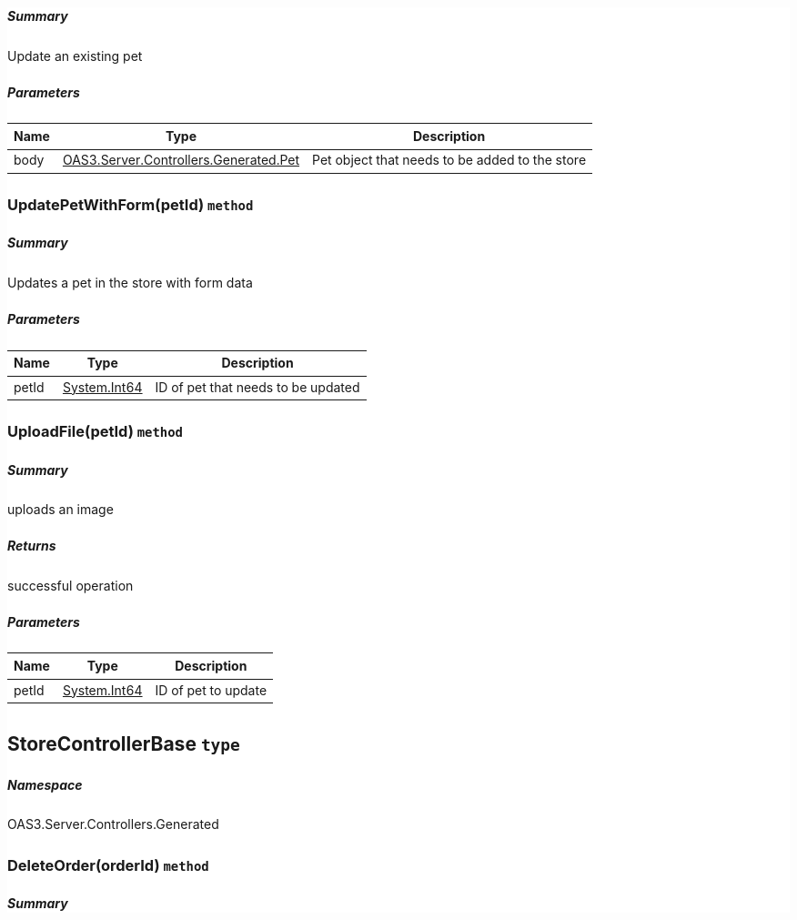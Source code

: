 ##### Summary

Update an existing pet

##### Parameters

| Name | Type | Description |
| ---- | ---- | ----------- |
| body | [OAS3.Server.Controllers.Generated.Pet](#T-OAS3-Server-Controllers-Generated-Pet 'OAS3.Server.Controllers.Generated.Pet') | Pet object that needs to be added to the store |

<a name='M-OAS3-Server-Controllers-Generated-PetControllerBase-UpdatePetWithForm-System-Int64,OAS3-Server-Controllers-Generated-Body-'></a>
### UpdatePetWithForm(petId) `method`

##### Summary

Updates a pet in the store with form data

##### Parameters

| Name | Type | Description |
| ---- | ---- | ----------- |
| petId | [System.Int64](http://msdn.microsoft.com/query/dev14.query?appId=Dev14IDEF1&l=EN-US&k=k:System.Int64 'System.Int64') | ID of pet that needs to be updated |

<a name='M-OAS3-Server-Controllers-Generated-PetControllerBase-UploadFile-System-Int64,System-String,OAS3-Server-Controllers-Generated-FileParameter-'></a>
### UploadFile(petId) `method`

##### Summary

uploads an image

##### Returns

successful operation

##### Parameters

| Name | Type | Description |
| ---- | ---- | ----------- |
| petId | [System.Int64](http://msdn.microsoft.com/query/dev14.query?appId=Dev14IDEF1&l=EN-US&k=k:System.Int64 'System.Int64') | ID of pet to update |

<a name='T-OAS3-Server-Controllers-Generated-StoreControllerBase'></a>
## StoreControllerBase `type`

##### Namespace

OAS3.Server.Controllers.Generated

<a name='M-OAS3-Server-Controllers-Generated-StoreControllerBase-DeleteOrder-System-Int64-'></a>
### DeleteOrder(orderId) `method`

##### Summary
